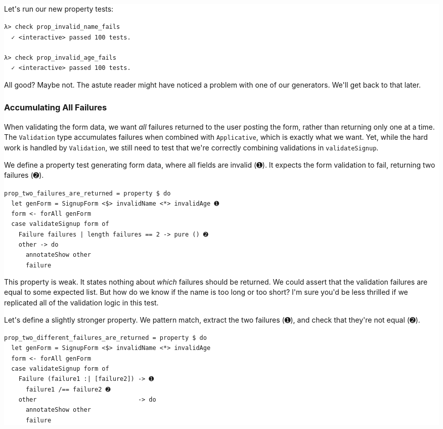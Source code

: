 Let's run our new property tests:

``` {.hedgehog}
λ> check prop_invalid_name_fails
  ✓ <interactive> passed 100 tests.

λ> check prop_invalid_age_fails
  ✓ <interactive> passed 100 tests.
```

All good? Maybe not. The astute reader might have noticed a problem with
one of our generators. We'll get back to that later.

### Accumulating All Failures

When validating the form data, we want *all* failures returned to the
user posting the form, rather than returning only one at a time. The
`Validation` type accumulates failures when combined with `Applicative`,
which is exactly what we want. Yet, while the hard work is handled by
`Validation`, we still need to test that we're correctly combining
validations in `validateSignup`.

We define a property test generating form data, where all fields are
invalid (➊). It expects the form validation to fail, returning two
failures (➋).

``` {.haskell .numbers}
prop_two_failures_are_returned = property $ do
  let genForm = SignupForm <$> invalidName <*> invalidAge ➊
  form <- forAll genForm
  case validateSignup form of
    Failure failures | length failures == 2 -> pure () ➋
    other -> do
      annotateShow other
      failure
```

This property is weak. It states nothing about *which* failures should
be returned. We could assert that the validation failures are equal to
some expected list. But how do we know if the name is too long or too
short? I'm sure you'd be less thrilled if we replicated all of the
validation logic in this test.

Let's define a slightly stronger property. We pattern match, extract
the two failures (➊), and check that they're not equal (➋).

``` {.haskell .numbers}
prop_two_different_failures_are_returned = property $ do
  let genForm = SignupForm <$> invalidName <*> invalidAge
  form <- forAll genForm
  case validateSignup form of
    Failure (failure1 :| [failure2]) -> ➊
      failure1 /== failure2 ➋
    other                            -> do
      annotateShow other
      failure
```
